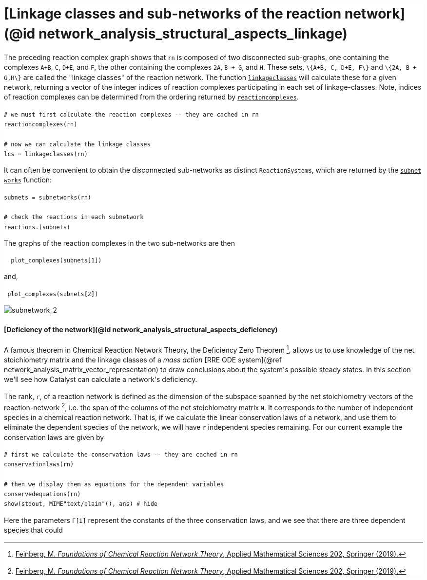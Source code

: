 
# [Linkage classes and sub-networks of the reaction network](@id network_analysis_structural_aspects_linkage)
The preceding reaction complex graph shows that `rn` is composed of two
disconnected sub-graphs, one containing the complexes ``A+B``, ``C``, ``D+E``, and
``F``, the other containing the complexes ``2A``, ``B + G``, and ``H``. These sets,
``\{A+B, C, D+E, F\}`` and ``\{2A, B + G,H\}`` are called the "linkage classes"
of the reaction network. The function [`linkageclasses`](@ref) will calculate
these for a given network, returning a vector of the integer indices of reaction
complexes participating in each set of linkage-classes. Note, indices of
reaction complexes can be determined from the ordering returned by
[`reactioncomplexes`](@ref).
```@example s1
# we must first calculate the reaction complexes -- they are cached in rn
reactioncomplexes(rn)

# now we can calculate the linkage classes
lcs = linkageclasses(rn)
```
It can often be convenient to obtain the disconnected sub-networks as distinct
`ReactionSystem`s, which are returned by the [`subnetworks`](@ref) function:
```@example s1
subnets = subnetworks(rn)

# check the reactions in each subnetwork
reactions.(subnets)
```
The graphs of the reaction complexes in the two sub-networks are then
```@example s1
  plot_complexes(subnets[1])
```

and,
```@example s1
 plot_complexes(subnets[2])
```

![subnetwork_2](../assets/complex_subnets2.svg)


#### [Deficiency of the network](@id network_analysis_structural_aspects_deficiency)
A famous theorem in Chemical Reaction Network Theory, the Deficiency Zero
Theorem [^1], allows us to use knowledge of the net stoichiometry matrix and the
linkage classes of a *mass action* [RRE ODE system](@ref network_analysis_matrix_vector_representation) to draw conclusions about the
system's possible steady states. In this section we'll see how Catalyst can
calculate a network's deficiency.

The rank, ``r``, of a reaction network is defined as the dimension of the
subspace spanned by the net stoichiometry vectors of the reaction-network [^1],
i.e. the span of the columns of the net stoichiometry matrix `N`. It corresponds
to the number of independent species in a chemical reaction network. That is, if
we calculate the linear conservation laws of a network, and use them to
eliminate the dependent species of the network, we will have ``r`` independent
species remaining. For our current example the conservation laws are given by
```@example s1
# first we calculate the conservation laws -- they are cached in rn
conservationlaws(rn)

# then we display them as equations for the dependent variables
conservedequations(rn)
show(stdout, MIME"text/plain"(), ans) # hide
```
Here the parameters `Γ[i]` represent the constants of the three
conservation laws, and we see that there are three dependent species that could

[^1]: [Feinberg, M. *Foundations of Chemical Reaction Network Theory*, Applied Mathematical Sciences 202, Springer (2019).](https://link.springer.com/book/10.1007/978-3-030-03858-8?noAccess=true)